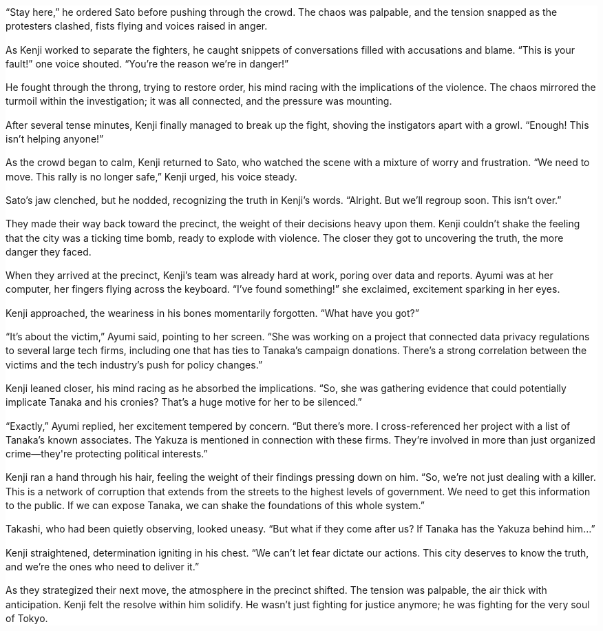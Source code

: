 “Stay here,” he ordered Sato before pushing through the crowd. The chaos was palpable, and the tension snapped as the protesters clashed, fists flying and voices raised in anger. 

As Kenji worked to separate the fighters, he caught snippets of conversations filled with accusations and blame. “This is your fault!” one voice shouted. “You’re the reason we’re in danger!” 

He fought through the throng, trying to restore order, his mind racing with the implications of the violence. The chaos mirrored the turmoil within the investigation; it was all connected, and the pressure was mounting.

After several tense minutes, Kenji finally managed to break up the fight, shoving the instigators apart with a growl. “Enough! This isn’t helping anyone!” 

As the crowd began to calm, Kenji returned to Sato, who watched the scene with a mixture of worry and frustration. “We need to move. This rally is no longer safe,” Kenji urged, his voice steady.

Sato’s jaw clenched, but he nodded, recognizing the truth in Kenji’s words. “Alright. But we’ll regroup soon. This isn’t over.”

They made their way back toward the precinct, the weight of their decisions heavy upon them. Kenji couldn’t shake the feeling that the city was a ticking time bomb, ready to explode with violence. The closer they got to uncovering the truth, the more danger they faced.

When they arrived at the precinct, Kenji’s team was already hard at work, poring over data and reports. Ayumi was at her computer, her fingers flying across the keyboard. “I’ve found something!” she exclaimed, excitement sparking in her eyes. 

Kenji approached, the weariness in his bones momentarily forgotten. “What have you got?”

“It’s about the victim,” Ayumi said, pointing to her screen. “She was working on a project that connected data privacy regulations to several large tech firms, including one that has ties to Tanaka’s campaign donations. There’s a strong correlation between the victims and the tech industry’s push for policy changes.”

Kenji leaned closer, his mind racing as he absorbed the implications. “So, she was gathering evidence that could potentially implicate Tanaka and his cronies? That’s a huge motive for her to be silenced.”

“Exactly,” Ayumi replied, her excitement tempered by concern. “But there’s more. I cross-referenced her project with a list of Tanaka’s known associates. The Yakuza is mentioned in connection with these firms. They’re involved in more than just organized crime—they're protecting political interests.”

Kenji ran a hand through his hair, feeling the weight of their findings pressing down on him. “So, we’re not just dealing with a killer. This is a network of corruption that extends from the streets to the highest levels of government. We need to get this information to the public. If we can expose Tanaka, we can shake the foundations of this whole system.”

Takashi, who had been quietly observing, looked uneasy. “But what if they come after us? If Tanaka has the Yakuza behind him…”

Kenji straightened, determination igniting in his chest. “We can’t let fear dictate our actions. This city deserves to know the truth, and we’re the ones who need to deliver it.”

As they strategized their next move, the atmosphere in the precinct shifted. The tension was palpable, the air thick with anticipation. Kenji felt the resolve within him solidify. He wasn’t just fighting for justice anymore; he was fighting for the very soul of Tokyo.
